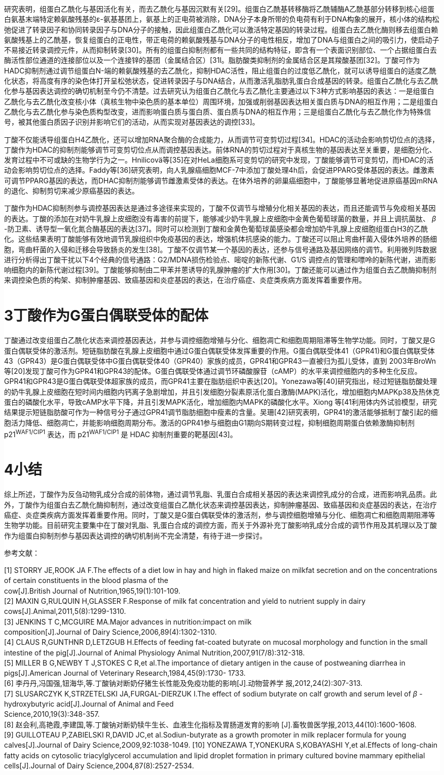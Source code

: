 研究表明，组蛋白乙酰化与基因活化有关，而去乙酰化与基因沉默有关[29]。组蛋白乙酰基转移酶将乙酰辅酶A乙酰基部分转移到核心组蛋白氨基末端特定赖氨酸残基的ε-氨基基团上，氨基上的正电荷被消除，DNA分子本身所带的负电荷有利于DNA构象的展开，核小体的结构松弛促进了转录因子和协同转录因子与DNA分子的接触，因此组蛋白乙酰化可以激活特定基因的转录过程。组蛋白去乙酰化酶则移去组蛋白赖氨酸残基上的乙酰基，恢复组蛋白的正电性，带正电荷的赖氨酸残基与DNA分子的电性相反，增加了DNA与组蛋白之间的吸引力，使启动子不易接近转录调控元件，从而抑制转录[30]。所有的组蛋白抑制剂都有一些共同的结构特征，即含有一个表面识别部位、一个占据组蛋白去酶活性部位通道的连接部位以及一个连接锌的基团（金属结合区）[31l。脂肪酸类抑制剂的金属结合区是其羧酸基团[32]。丁酸可作为HADC抑制剂通过调节组蛋白N-端的赖氨酸残基的去乙酰化，抑制HDAC活性，阻止组蛋白的过度低乙酰化，就可以诱导组蛋白的适度乙酰化状态，将高度有序的染色体打开呈松弛状态，促进转录因子与DNA结合，从而激活乳脂肪乳蛋白合成基因的转录。组蛋白乙酰化与去乙酰化参与基因表达调控的确切机制至今仍不清楚。过去研究认为组蛋白乙酰化与去乙酰化主要通过以下3种方式影响基因的表达：一是组蛋白乙酰化与去乙酰化改变核小体（真核生物中染色质的基本单位）周围环境，加强或削弱基因表达相关蛋白质与DNA的相互作用；二是组蛋白乙酰化与去乙酰化参与染色质构型改变，进而影响蛋白质与蛋白质、蛋白质与DNA的相互作用；三是组蛋白乙酰化与去乙酰化作为特殊信号，被其他蛋白质因子识别并影响它们的活动，从而实现对基因表达的调控[33]。

丁酸不仅能诱导组蛋白H4乙酰化，还可以增加RNA聚合酶的合成能力，从而调节可变剪切过程[34]。HDAC的活动会影响剪切位点的选择，丁酸作为HDAC的抑制剂能够调节可变剪切位点从而调控基因表达。前体RNA的剪切过程对于真核生物的基因表达至关重要，是细胞分化、发育过程中不可或缺的生物学行为之一。Hnilicovä等[35]在对HeLa细胞系可变剪切的研究中发现，丁酸能够调节可变剪切，而HDAC的活动会影响剪切位点的选择。Faddy等[36]研究表明，向人乳腺癌细胞MCF-7中添加丁酸处理4h后，会促进PPARG受体基因的表达。雌激素可调节PPARG基因的表达，而DHAC抑制剂能够调节雌激素受体的表达。在体外培养的卵巢癌细胞中，丁酸能够显著地促进原癌基因mRNA的退化、抑制剪切来减少原癌基因的表达。

丁酸作为HDAC抑制剂参与调控基因表达是通过多途径来实现的，丁酸不仅调节与增殖分化相关基因的表达，而且还能调节与免疫相关基因的表达。丁酸的添加在对奶牛乳腺上皮细胞没有毒害的前提下，能够减少奶牛乳腺上皮细胞中金黄色葡萄球菌的数量，并且上调抗菌肽、 ${ \beta }$ -防卫素、诱导型一氧化氮合酶基因的表达[37]。同时可以检测到丁酸和金黄色葡萄球菌感染都会增加奶牛乳腺上皮细胞组蛋白H3的乙酰化。这些结果表明丁酸能够有效地调节乳腺组织中免疫基因的表达，增强机体抗感染的能力。丁酸还可以阻止弯曲杆菌入侵体外培养的肠细胞，弯曲杆菌的入侵和迁移会导致肠炎的发生[38]。丁酸不仅调节某一个基因的表达，还参与信号通路及基因网络的调节。利用微列阵数据进行分析得出丁酸干扰以下4个经典的信号通路：G2/MDNA损伤检验点、嘧啶的新陈代谢、G1/S 调控点的管理和嘌呤的新陈代谢，进而影响细胞内的新陈代谢过程[39]。丁酸能够抑制由二甲苯并蒽诱导的乳腺肿瘤的扩大作用[30]。丁酸还能可以通过作为组蛋白去乙酰酶抑制剂来调控染色质的构架、抑制肿瘤基因、致癌基因和炎症基因的表达，在治疗癌症、炎症类疾病方面发挥着重要作用。

# 3丁酸作为G蛋白偶联受体的配体

丁酸通过改变组蛋白乙酰化状态来调控基因表达，并参与调控细胞增殖与分化、细胞凋亡和细胞周期阻滞等生物学功能。同时，丁酸又是G蛋白偶联受体的激活剂。短链脂肪酸在乳腺上皮细胞中通过G蛋白偶联受体发挥重要的作用。G蛋白偶联受体41（GPR41)和G蛋白偶联受体43（GPR43）是G蛋白偶联受体中G蛋白偶联受体40（GPR40）家族的成员，GPR41和GPR43一直被归为孤儿受体，直到 2003年BroWn等[20]发现丁酸可作为GPR41和GPR43的配体。G蛋白偶联受体通过调节环磷酸腺苷（cAMP）的水平来调控细胞内的多种生化反应。GPR41和GPR43是G蛋白偶联受体超家族的成员，而GPR41主要在脂肪组织中表达[20]。Yonezawa等[40]研究指出，经过短链脂肪酸处理的奶牛乳腺上皮细胞在短时间内细胞内钙离子急剧增加，并且引发细胞分裂素原活化蛋白激酶(MAPK)活化，增加细胞内MAPKp38及热休克蛋白的磷酸化水平，导致cAMP水平下降，并且引发MAPK活化，增加细胞内MAPK的磷酸化水平。Xiong 等[41利用体内外试验模型，研究结果提示短链脂肪酸可作为一种信号分子通过GPR41调节脂肪细胞中瘦素的含量。吴珊[42]研究表明，GPR41的激活能够抵制丁酸引起的细胞活力降低、细胞凋亡，并能影响细胞周期分布。激活的GPR41参与细胞由G1期向S期转变过程，抑制细胞周期蛋白依赖激酶抑制剂 $\mathsf { p } 2 1 ^ { \mathrm { W A F 1 / C I P 1 } }$ 表达，而 $\mathsf { p } 2 1 ^ { \mathrm { W A F 1 / C I P 1 } }$ 是 HDAC 抑制剂重要的靶基因[43]。

# 4小结

综上所述，丁酸作为反刍动物乳成分合成的前体物，通过调节乳脂、乳蛋白合成相关基因的表达来调控乳成分的合成，进而影响乳品质。此外，丁酸作为组蛋白去乙酰化酶抑制剂，通过改变组蛋白乙酰化状态来调控基因表达，抑制肿瘤基因、致癌基因和炎症基因的表达，在治疗癌症、炎症类疾病方面发挥着重要作用。同时，丁酸又是G蛋白偶联受体的激活剂，参与调控细胞增殖与分化、细胞凋亡和细胞周期阻滞等生物学功能。目前研究主要集中在丁酸对乳脂、乳蛋白合成的调控方面，而关于外源补充丁酸影响乳成分合成的调节作用及其机理以及丁酸作为组蛋白抑制剂参与基因表达调控的确切机制尚不完全清楚，有待于进一步探讨。

参考文献：

[1] STORRY JE,ROOK JA F.The effects of a diet low in hay and high in flaked maize on milkfat secretion and on the concentrations of certain constituents in the blood plasma of the   
cow[J].British Journal of Nutrition,1965,19(1):101-109.   
[2] MAXIN G,RULQUIN H,GLASSER F.Response of milk fat concentration and yield to nutrient supply in dairy cows[J].Animal,2011,5(8):1299-1310.   
[3] JENKINS T C,MCGUIRE MA.Major advances in nutrition:impact on milk   
composition[J].Journal of Dairy Science,2006,89(4):1302-1310.   
[4] CLAUS R,GUNTHNR D,LETZGUB H.Effects of feeding fat-coated butyrate on mucosal morphology and function in the small intestine of the pig[J].Journal of Animal Physiology Animal Nutrition,2007,91(7/8):312-318.   
[5] MILLER B G,NEWBY T J,STOKES C R,et al.The importance of dietary antigen in the cause of postweaning diarrhea in pigs[J].American Journal of Veterinary Research,1984,45(9):1730- 1733.   
[6] 李丹丹,冯国强,钮海华,等.丁酸钠对断奶仔猪生长性能及免疫功能的影响[J].动物营养学 报,2012,24(2):307-313.   
[7] SLUSARCZYK K,STRZETELSKI JA,FURGAL-DIERZUK I.The effect of sodium butyrate on calf growth and serum level of $\beta$ -hydroxybutyric acid[J].Journal of Animal and Feed   
Science,2010,19(3):348-357.   
[8] 赵会利,高艳霞,李建国,等.丁酸钠对断奶犊牛生长、血液生化指标及胃肠道发育的影响 [J].畜牧兽医学报,2013,44(10):1600-1608.   
[9] GUILLOTEAU P,ZABIELSKI R,DAVID JC,et al.Sodiun-butyrate as a growth promoter in milk replacer formula for young calves[J].Journal of Dairy Science,2O09,92:1038-1049. [10] YONEZAWA T,YONEKURA S,KOBAYASHI Y,et al.Effects of long-chain fatty acids on cytosolic triacylglycerol accumulation and lipid droplet formation in primary cultured bovine mammary epithelial cells[J].Journal of Dairy Science,2004,87(8):2527-2534.   